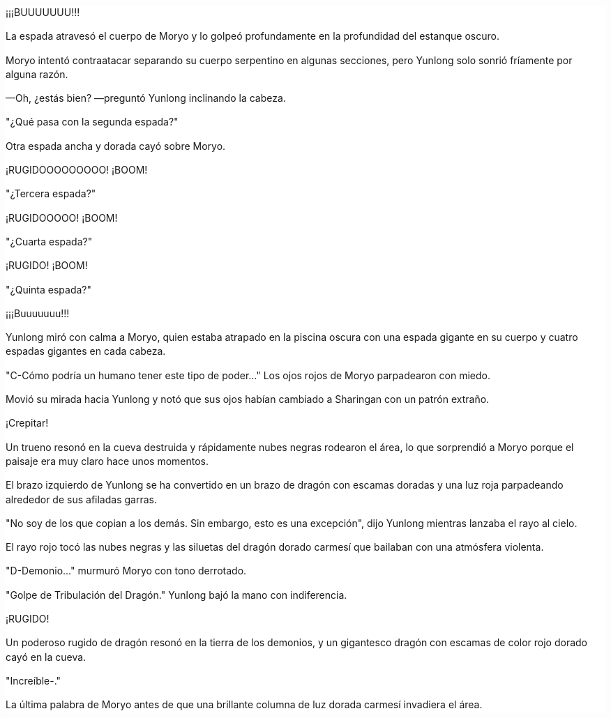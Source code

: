 ¡¡¡BUUUUUUU!!!

La espada atravesó el cuerpo de Moryo y lo golpeó profundamente en la profundidad del estanque oscuro.

Moryo intentó contraatacar separando su cuerpo serpentino en algunas secciones, pero Yunlong solo sonrió fríamente por alguna razón.

—Oh, ¿estás bien? —preguntó Yunlong inclinando la cabeza.

"¿Qué pasa con la segunda espada?"

Otra espada ancha y dorada cayó sobre Moryo.

¡RUGIDOOOOOOOOO! ¡BOOM!

"¿Tercera espada?"

¡RUGIDOOOOO! ¡BOOM!

"¿Cuarta espada?"

¡RUGIDO! ¡BOOM!

"¿Quinta espada?"

¡¡¡Buuuuuuu!!!

Yunlong miró con calma a Moryo, quien estaba atrapado en la piscina oscura con una espada gigante en su cuerpo y cuatro espadas gigantes en cada cabeza.

"C-Cómo podría un humano tener este tipo de poder..." Los ojos rojos de Moryo parpadearon con miedo.

Movió su mirada hacia Yunlong y notó que sus ojos habían cambiado a Sharingan con un patrón extraño.

¡Crepitar!

Un trueno resonó en la cueva destruida y rápidamente nubes negras rodearon el área, lo que sorprendió a Moryo porque el paisaje era muy claro hace unos momentos.

El brazo izquierdo de Yunlong se ha convertido en un brazo de dragón con escamas doradas y una luz roja parpadeando alrededor de sus afiladas garras.

"No soy de los que copian a los demás. Sin embargo, esto es una excepción", dijo Yunlong mientras lanzaba el rayo al cielo.

El rayo rojo tocó las nubes negras y las siluetas del dragón dorado carmesí que bailaban con una atmósfera violenta.

"D-Demonio..." murmuró Moryo con tono derrotado.

"Golpe de Tribulación del Dragón." Yunlong bajó la mano con indiferencia.

¡RUGIDO!

Un poderoso rugido de dragón resonó en la tierra de los demonios, y un gigantesco dragón con escamas de color rojo dorado cayó en la cueva.

"Increíble-."

La última palabra de Moryo antes de que una brillante columna de luz dorada carmesí invadiera el área.
